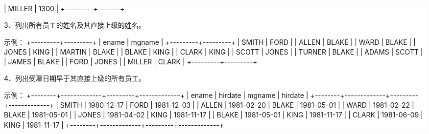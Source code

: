 | MILLER  | 1300  |
+---------+-------+


3、列出所有员工的姓名及其直接上级的姓名。

示例：
+---------+---------+
|  ename  | mgname  |
+---------+---------+
| SMITH   | FORD    |
| ALLEN   | BLAKE   |
| WARD    | BLAKE   |
| JONES   | KING    |
| MARTIN  | BLAKE   |
| BLAKE   | KING    |
| CLARK   | KING    |
| SCOTT   | JONES   |
| TURNER  | BLAKE   |
| ADAMS   | SCOTT   |
| JAMES   | BLAKE   |
| FORD    | JONES   |
| MILLER  | CLARK   |
+---------+---------+


4、列出受雇日期早于其直接上级的所有员工。

示例：
+--------+-------------+---------+-------------+
| ename  |   hirdate   | mgname  |   hirdate   |
+--------+-------------+---------+-------------+
| SMITH  | 1980-12-17  | FORD    | 1981-12-03  |
| ALLEN  | 1981-02-20  | BLAKE   | 1981-05-01  |
| WARD   | 1981-02-22  | BLAKE   | 1981-05-01  |
| JONES  | 1981-04-02  | KING    | 1981-11-17  |
| BLAKE  | 1981-05-01  | KING    | 1981-11-17  |
| CLARK  | 1981-06-09  | KING    | 1981-11-17  |
+--------+-------------+---------+-------------+
